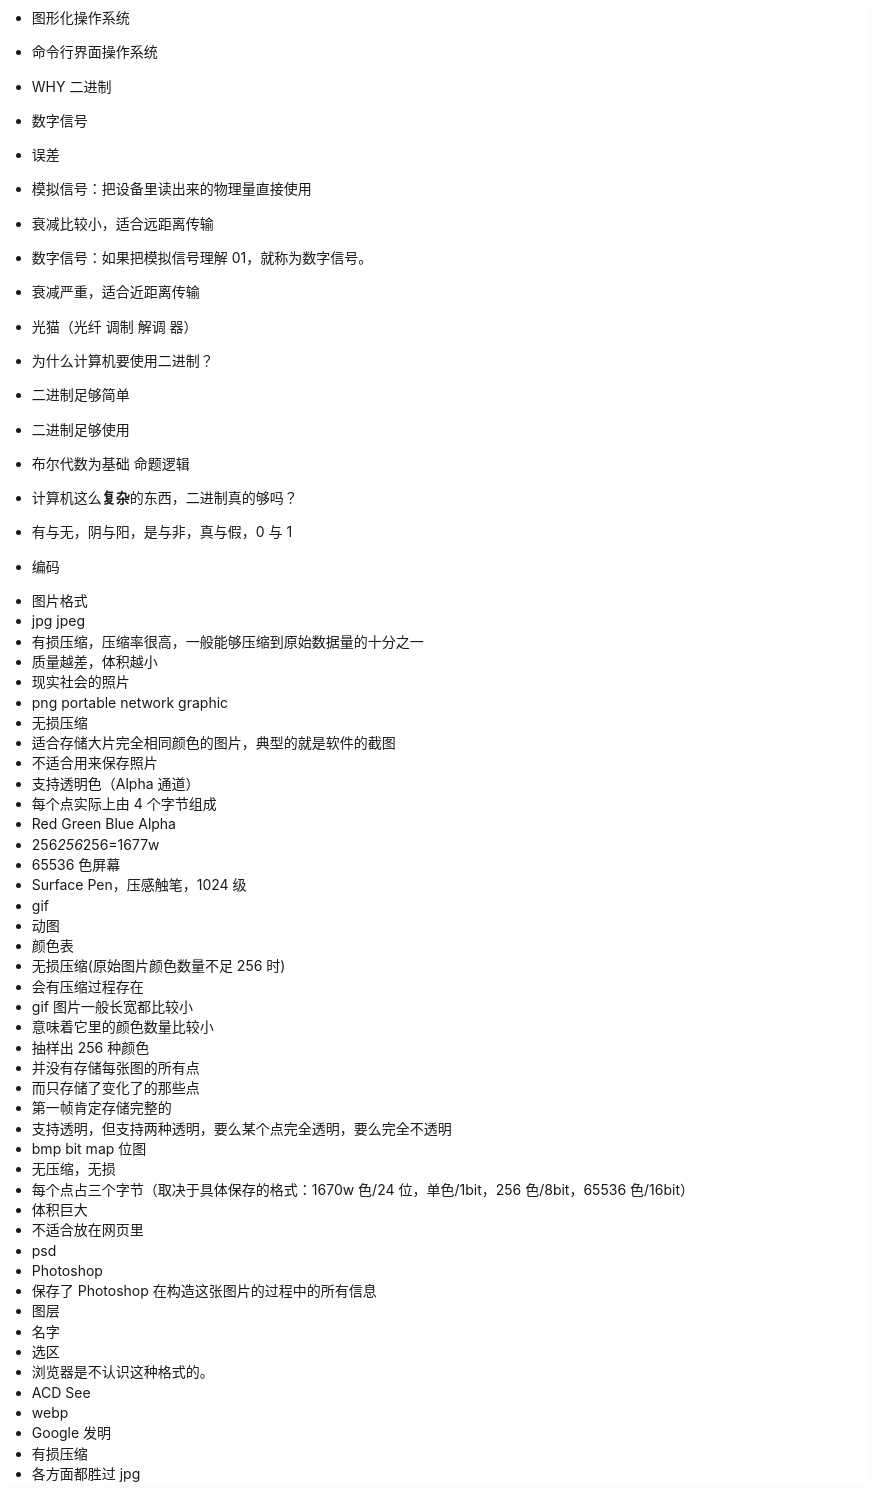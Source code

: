 - 图形化操作系统
- 命令行界面操作系统



- WHY 二进制
- 数字信号
- 误差
- 模拟信号：把设备里读出来的物理量直接使用
- 衰减比较小，适合远距离传输
- 数字信号：如果把模拟信号理解 01，就称为数字信号。
- 衰减严重，适合近距离传输
- 光猫（光纤 调制 解调 器）

- 为什么计算机要使用二进制？
- 二进制足够简单
- 二进制足够使用
- 布尔代数为基础 命题逻辑
- 计算机这么**复杂**的东西，二进制真的够吗？
- 有与无，阴与阳，是与非，真与假，0 与 1
- 编码

* 图片格式
* jpg jpeg
* 有损压缩，压缩率很高，一般能够压缩到原始数据量的十分之一
* 质量越差，体积越小
* 现实社会的照片
* png portable network graphic
* 无损压缩
* 适合存储大片完全相同颜色的图片，典型的就是软件的截图
* 不适合用来保存照片
* 支持透明色（Alpha 通道）
* 每个点实际上由 4 个字节组成
* Red Green Blue Alpha
* 256*256*256=1677w
* 65536 色屏幕
* Surface Pen，压感触笔，1024 级
* gif
* 动图
* 颜色表
* 无损压缩(原始图片颜色数量不足 256 时)
* 会有压缩过程存在
* gif 图片一般长宽都比较小
* 意味着它里的颜色数量比较小
* 抽样出 256 种颜色
* 并没有存储每张图的所有点
* 而只存储了变化了的那些点
* 第一帧肯定存储完整的
* 支持透明，但支持两种透明，要么某个点完全透明，要么完全不透明
* bmp bit map 位图
* 无压缩，无损
* 每个点占三个字节（取决于具体保存的格式：1670w 色/24 位，单色/1bit，256 色/8bit，65536 色/16bit）
* 体积巨大
* 不适合放在网页里
* psd
* Photoshop
* 保存了 Photoshop 在构造这张图片的过程中的所有信息
* 图层
* 名字
* 选区
* 浏览器是不认识这种格式的。
* ACD See
* webp
* Google 发明
* 有损压缩
* 各方面都胜过 jpg